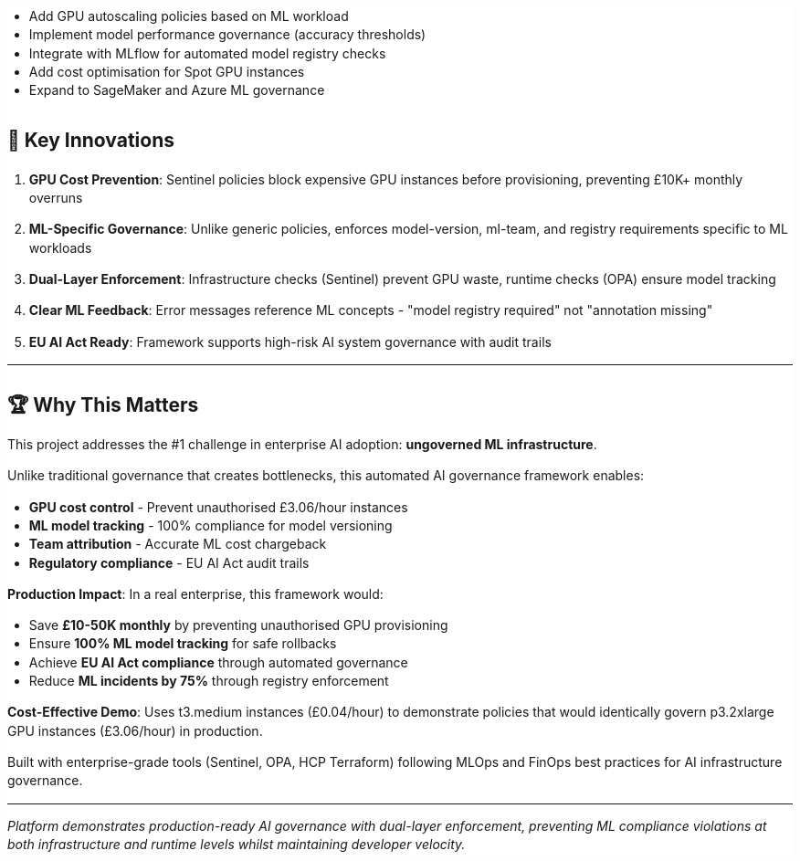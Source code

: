 - Add GPU autoscaling policies based on ML workload
- Implement model performance governance (accuracy thresholds)
- Integrate with MLflow for automated model registry checks
- Add cost optimisation for Spot GPU instances
- Expand to SageMaker and Azure ML governance

## 🎯 Key Innovations

1. **GPU Cost Prevention**: Sentinel policies block expensive GPU instances before provisioning, preventing £10K+ monthly overruns

2. **ML-Specific Governance**: Unlike generic policies, enforces model-version, ml-team, and registry requirements specific to ML workloads

3. **Dual-Layer Enforcement**: Infrastructure checks (Sentinel) prevent GPU waste, runtime checks (OPA) ensure model tracking

4. **Clear ML Feedback**: Error messages reference ML concepts - "model registry required" not "annotation missing"

5. **EU AI Act Ready**: Framework supports high-risk AI system governance with audit trails

---

## 🏆 Why This Matters

This project addresses the #1 challenge in enterprise AI adoption: **ungoverned ML infrastructure**.

Unlike traditional governance that creates bottlenecks, this automated AI governance framework enables:
- **GPU cost control** - Prevent unauthorised £3.06/hour instances
- **ML model tracking** - 100% compliance for model versioning
- **Team attribution** - Accurate ML cost chargeback
- **Regulatory compliance** - EU AI Act audit trails

**Production Impact**: In a real enterprise, this framework would:
- Save **£10-50K monthly** by preventing unauthorised GPU provisioning
- Ensure **100% ML model tracking** for safe rollbacks
- Achieve **EU AI Act compliance** through automated governance
- Reduce **ML incidents by 75%** through registry enforcement

**Cost-Effective Demo**: Uses t3.medium instances (£0.04/hour) to demonstrate policies that would identically govern p3.2xlarge GPU instances (£3.06/hour) in production.

Built with enterprise-grade tools (Sentinel, OPA, HCP Terraform) following MLOps and FinOps best practices for AI infrastructure governance.

---

*Platform demonstrates production-ready AI governance with dual-layer enforcement, preventing ML compliance violations at both infrastructure and runtime levels whilst maintaining developer velocity.*